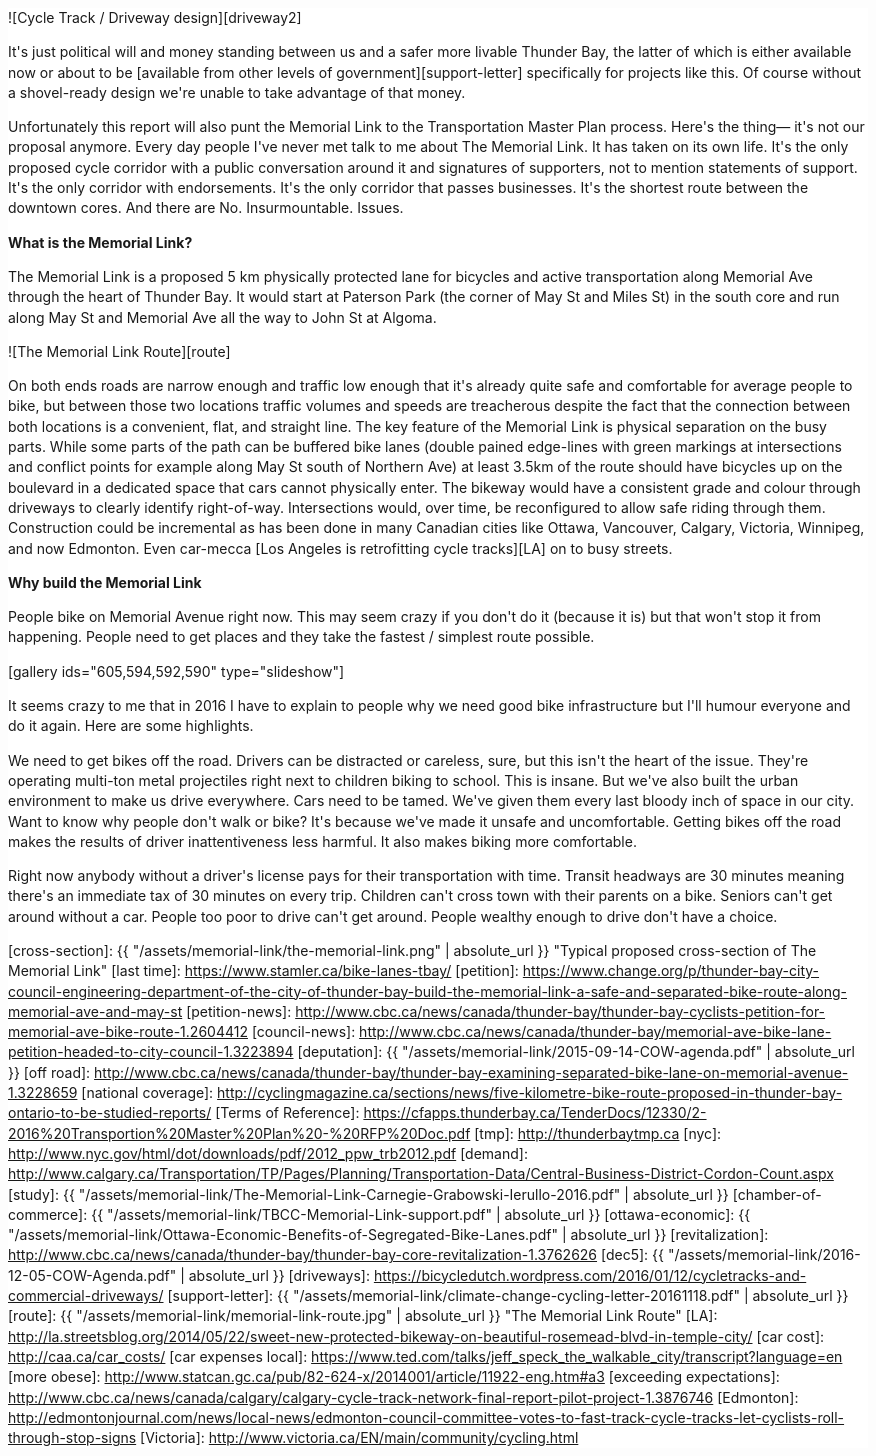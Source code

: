 ![Cycle Track / Driveway design][driveway2]

It's just political will and money standing between us and a safer more livable Thunder Bay, the latter of which is either available now or about to be [available from other levels of government][support-letter] specifically for projects like this. Of course without a shovel-ready design we're unable to take advantage of that money.

Unfortunately this report will also punt the Memorial Link to the Transportation Master Plan process. Here's the thing— it's not our proposal anymore. Every day people I've never met talk to me about The Memorial Link. It has taken on its own life. It's the only proposed cycle corridor with a public conversation around it and signatures of supporters, not to mention statements of support. It's the only corridor with endorsements. It's the only corridor that passes businesses. It's the shortest route between the downtown cores. And there are No. Insurmountable. Issues.

__What is the Memorial Link?__

The Memorial Link is a proposed 5 km physically protected lane for bicycles and active transportation along Memorial Ave through the heart of Thunder Bay. It would start at Paterson Park (the corner of May St and Miles St) in the south core and run along May St and Memorial Ave all the way to John St at Algoma.

![The Memorial Link Route][route]

On both ends roads are narrow enough and traffic low enough that it's already quite safe and comfortable for average people to bike, but between those two locations traffic volumes and speeds are treacherous despite the fact that the connection between both locations is a convenient, flat, and straight line. The key feature of the Memorial Link is physical separation on the busy parts. While some parts of the path can be buffered bike lanes (double pained edge-lines with green markings at intersections and conflict points for example along May St south of Northern Ave) at least 3.5km of the route should have bicycles up on the boulevard in a dedicated space that cars cannot physically enter. The bikeway would have a consistent grade and colour through driveways to clearly identify right-of-way. Intersections would, over time, be reconfigured to allow safe riding through them. Construction could be incremental as has been done in many Canadian cities like Ottawa, Vancouver, Calgary, Victoria, Winnipeg, and now Edmonton. Even car-mecca [Los Angeles is retrofitting cycle tracks][LA] on to busy streets.

__Why build the Memorial Link__

People bike on Memorial Avenue right now. This may seem crazy if you don't do it (because it is) but that won't stop it from happening. People need to get places and they take the fastest / simplest route possible.

[gallery ids="605,594,592,590" type="slideshow"]

It seems crazy to me that in 2016 I have to explain to people why we need good bike infrastructure but I'll humour everyone and do it again. Here are some highlights.

We need to get bikes off the road. Drivers can be distracted or careless, sure, but this isn't the heart of the issue. They're operating multi-ton metal projectiles right next to children biking to school. This is insane. But we've also built the urban environment to make us drive everywhere. Cars need to be tamed. We've given them every last bloody inch of space in our city. Want to know why people don't walk or bike? It's because we've made it unsafe and uncomfortable. Getting bikes off the road makes the results of driver inattentiveness less harmful. It also makes biking more comfortable.

Right now anybody without a driver's license pays for their transportation with time. Transit headways are 30 minutes meaning there's an immediate tax of 30 minutes on every trip. Children can't cross town with their parents on a bike. Seniors can't get around without a car. People too poor to drive can't get around. People wealthy enough to drive don't have a choice.


[cross-section]: {{ "/assets/memorial-link/the-memorial-link.png" | absolute_url }} "Typical proposed cross-section of The Memorial Link"
[last time]: https://www.stamler.ca/bike-lanes-tbay/
[petition]: https://www.change.org/p/thunder-bay-city-council-engineering-department-of-the-city-of-thunder-bay-build-the-memorial-link-a-safe-and-separated-bike-route-along-memorial-ave-and-may-st
[petition-news]: http://www.cbc.ca/news/canada/thunder-bay/thunder-bay-cyclists-petition-for-memorial-ave-bike-route-1.2604412
[council-news]: http://www.cbc.ca/news/canada/thunder-bay/memorial-ave-bike-lane-petition-headed-to-city-council-1.3223894
[deputation]: {{ "/assets/memorial-link/2015-09-14-COW-agenda.pdf" | absolute_url }}
[off road]: http://www.cbc.ca/news/canada/thunder-bay/thunder-bay-examining-separated-bike-lane-on-memorial-avenue-1.3228659
[national coverage]: http://cyclingmagazine.ca/sections/news/five-kilometre-bike-route-proposed-in-thunder-bay-ontario-to-be-studied-reports/
[Terms of Reference]: https://cfapps.thunderbay.ca/TenderDocs/12330/2-2016%20Transportion%20Master%20Plan%20-%20RFP%20Doc.pdf
[tmp]: http://thunderbaytmp.ca
[nyc]: http://www.nyc.gov/html/dot/downloads/pdf/2012_ppw_trb2012.pdf
[demand]: http://www.calgary.ca/Transportation/TP/Pages/Planning/Transportation-Data/Central-Business-District-Cordon-Count.aspx
[study]: {{ "/assets/memorial-link/The-Memorial-Link-Carnegie-Grabowski-Ierullo-2016.pdf" | absolute_url }}
[chamber-of-commerce]: {{ "/assets/memorial-link/TBCC-Memorial-Link-support.pdf" | absolute_url }}
[ottawa-economic]: {{ "/assets/memorial-link/Ottawa-Economic-Benefits-of-Segregated-Bike-Lanes.pdf" | absolute_url }}
[revitalization]: http://www.cbc.ca/news/canada/thunder-bay/thunder-bay-core-revitalization-1.3762626
[dec5]: {{ "/assets/memorial-link/2016-12-05-COW-Agenda.pdf" | absolute_url }}
[driveways]: https://bicycledutch.wordpress.com/2016/01/12/cycletracks-and-commercial-driveways/
[support-letter]: {{ "/assets/memorial-link/climate-change-cycling-letter-20161118.pdf" | absolute_url }}
[route]: {{ "/assets/memorial-link/memorial-link-route.jpg" | absolute_url }} "The Memorial Link Route"
[LA]: http://la.streetsblog.org/2014/05/22/sweet-new-protected-bikeway-on-beautiful-rosemead-blvd-in-temple-city/
[car cost]: http://caa.ca/car_costs/
[car expenses local]: https://www.ted.com/talks/jeff_speck_the_walkable_city/transcript?language=en
[more obese]: http://www.statcan.gc.ca/pub/82-624-x/2014001/article/11922-eng.htm#a3
[exceeding expectations]: http://www.cbc.ca/news/canada/calgary/calgary-cycle-track-network-final-report-pilot-project-1.3876746
[Edmonton]: http://edmontonjournal.com/news/local-news/edmonton-council-committee-votes-to-fast-track-cycle-tracks-let-cyclists-roll-through-stop-signs
[Victoria]: http://www.victoria.ca/EN/main/community/cycling.html